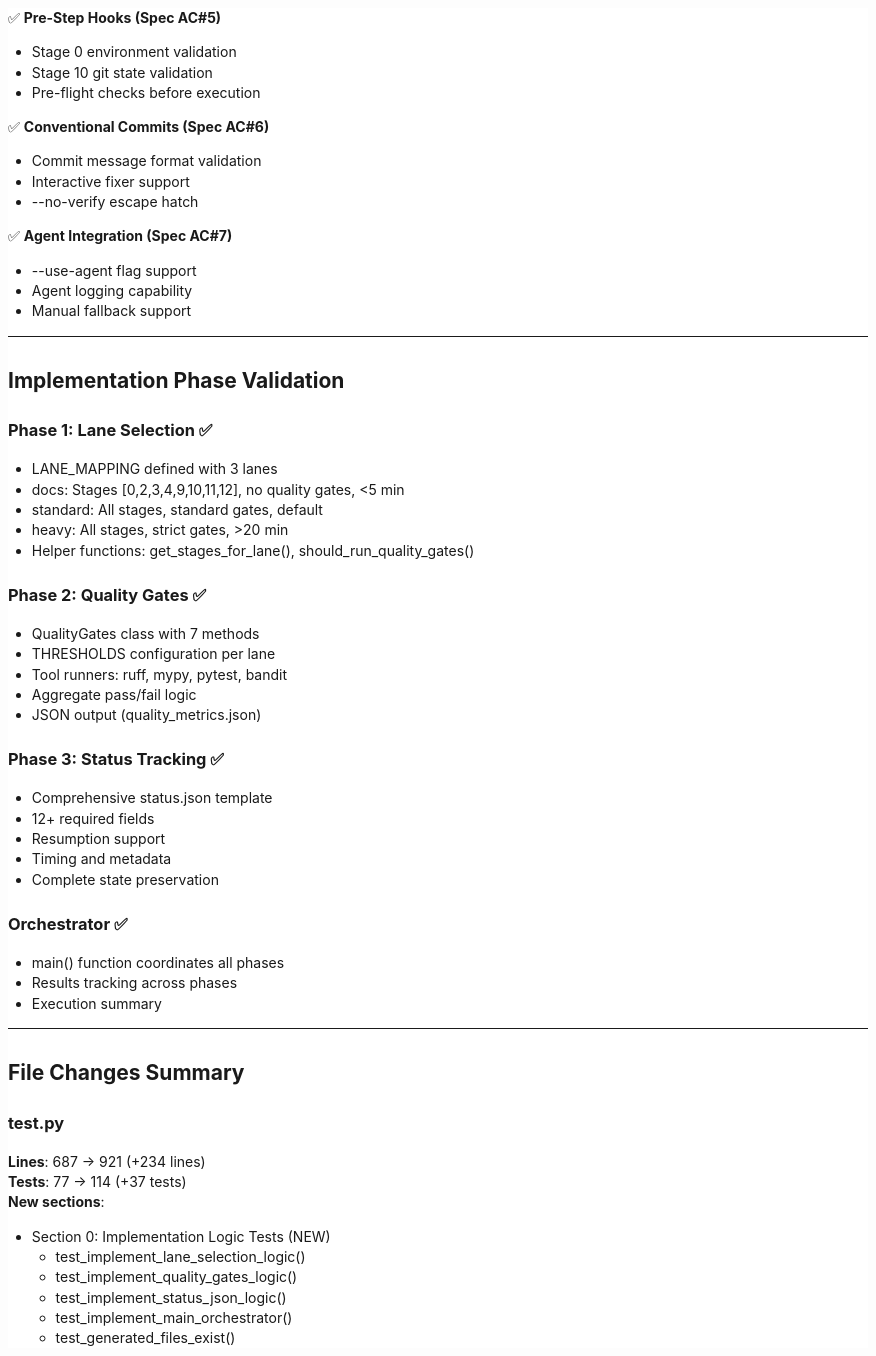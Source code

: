 ✅ **Pre-Step Hooks (Spec AC#5)**
- Stage 0 environment validation
- Stage 10 git state validation
- Pre-flight checks before execution

✅ **Conventional Commits (Spec AC#6)**
- Commit message format validation
- Interactive fixer support
- --no-verify escape hatch

✅ **Agent Integration (Spec AC#7)**
- --use-agent flag support
- Agent logging capability
- Manual fallback support

---

## Implementation Phase Validation

### Phase 1: Lane Selection ✅
- LANE_MAPPING defined with 3 lanes
- docs: Stages [0,2,3,4,9,10,11,12], no quality gates, <5 min
- standard: All stages, standard gates, default
- heavy: All stages, strict gates, >20 min
- Helper functions: get_stages_for_lane(), should_run_quality_gates()

### Phase 2: Quality Gates ✅
- QualityGates class with 7 methods
- THRESHOLDS configuration per lane
- Tool runners: ruff, mypy, pytest, bandit
- Aggregate pass/fail logic
- JSON output (quality_metrics.json)

### Phase 3: Status Tracking ✅
- Comprehensive status.json template
- 12+ required fields
- Resumption support
- Timing and metadata
- Complete state preservation

### Orchestrator ✅
- main() function coordinates all phases
- Results tracking across phases
- Execution summary

---

## File Changes Summary

### test.py
**Lines**: 687 → 921 (+234 lines)  
**Tests**: 77 → 114 (+37 tests)  
**New sections**: 
- Section 0: Implementation Logic Tests (NEW)
  - test_implement_lane_selection_logic()
  - test_implement_quality_gates_logic()
  - test_implement_status_json_logic()
  - test_implement_main_orchestrator()
  - test_generated_files_exist()
